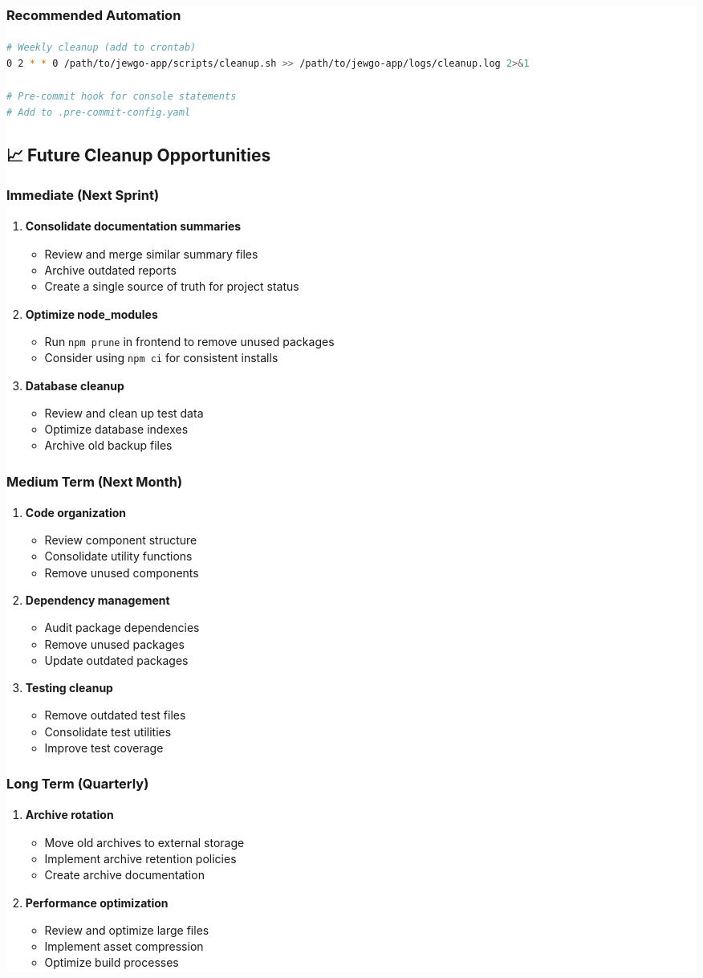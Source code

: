 ### **Recommended Automation**
```bash
# Weekly cleanup (add to crontab)
0 2 * * 0 /path/to/jewgo-app/scripts/cleanup.sh >> /path/to/jewgo-app/logs/cleanup.log 2>&1

# Pre-commit hook for console statements
# Add to .pre-commit-config.yaml
```

## 📈 **Future Cleanup Opportunities**

### **Immediate (Next Sprint)**
1. **Consolidate documentation summaries**
   - Review and merge similar summary files
   - Archive outdated reports
   - Create a single source of truth for project status

2. **Optimize node_modules**
   - Run `npm prune` in frontend to remove unused packages
   - Consider using `npm ci` for consistent installs

3. **Database cleanup**
   - Review and clean up test data
   - Optimize database indexes
   - Archive old backup files

### **Medium Term (Next Month)**
1. **Code organization**
   - Review component structure
   - Consolidate utility functions
   - Remove unused components

2. **Dependency management**
   - Audit package dependencies
   - Remove unused packages
   - Update outdated packages

3. **Testing cleanup**
   - Remove outdated test files
   - Consolidate test utilities
   - Improve test coverage

### **Long Term (Quarterly)**
1. **Archive rotation**
   - Move old archives to external storage
   - Implement archive retention policies
   - Create archive documentation

2. **Performance optimization**
   - Review and optimize large files
   - Implement asset compression
   - Optimize build processes
